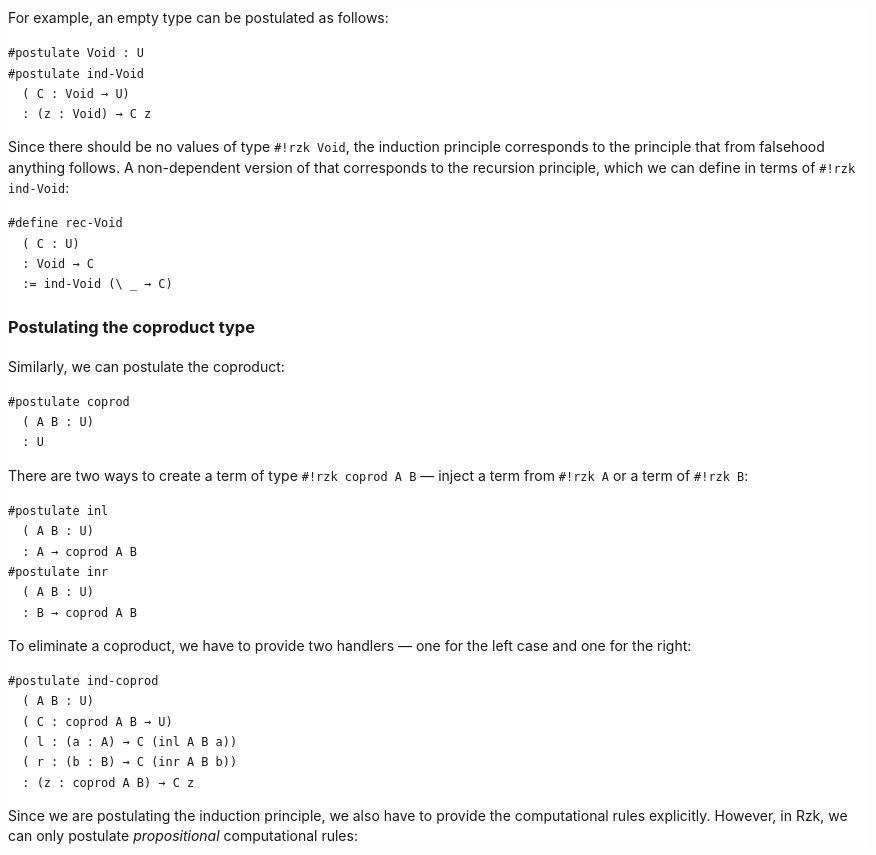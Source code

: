 For example, an empty type can be postulated as follows:

```rzk
#postulate Void : U
#postulate ind-Void
  ( C : Void → U)
  : (z : Void) → C z
```

Since there should be no values of type `#!rzk Void`,
the induction principle corresponds to the principle that from falsehood anything follows.
A non-dependent version of that corresponds to the recursion principle,
which we can define in terms of `#!rzk ind-Void`:

```rzk
#define rec-Void
  ( C : U)
  : Void → C
  := ind-Void (\ _ → C)
```

### Postulating the coproduct type

Similarly, we can postulate the coproduct:

```rzk
#postulate coprod
  ( A B : U)
  : U
```

There are two ways to create a term of type `#!rzk coprod A B` —
inject a term from `#!rzk A` or a term of `#!rzk B`:

```rzk
#postulate inl
  ( A B : U)
  : A → coprod A B
#postulate inr
  ( A B : U)
  : B → coprod A B
```

To eliminate a coproduct, we have to provide two handlers —
one for the left case and one for the right:

```rzk
#postulate ind-coprod
  ( A B : U)
  ( C : coprod A B → U)
  ( l : (a : A) → C (inl A B a))
  ( r : (b : B) → C (inr A B b))
  : (z : coprod A B) → C z
```

Since we are postulating the induction principle,
we also have to provide the computational rules explicitly.
However, in Rzk, we can only postulate _propositional_ computational rules:
